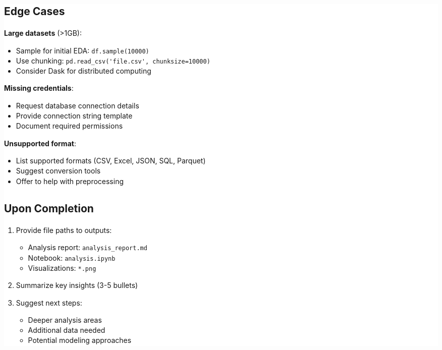 ## Edge Cases

**Large datasets** (>1GB):
- Sample for initial EDA: `df.sample(10000)`
- Use chunking: `pd.read_csv('file.csv', chunksize=10000)`
- Consider Dask for distributed computing

**Missing credentials**:
- Request database connection details
- Provide connection string template
- Document required permissions

**Unsupported format**:
- List supported formats (CSV, Excel, JSON, SQL, Parquet)
- Suggest conversion tools
- Offer to help with preprocessing

## Upon Completion

1. Provide file paths to outputs:
   - Analysis report: `analysis_report.md`
   - Notebook: `analysis.ipynb`
   - Visualizations: `*.png`

2. Summarize key insights (3-5 bullets)

3. Suggest next steps:
   - Deeper analysis areas
   - Additional data needed
   - Potential modeling approaches
